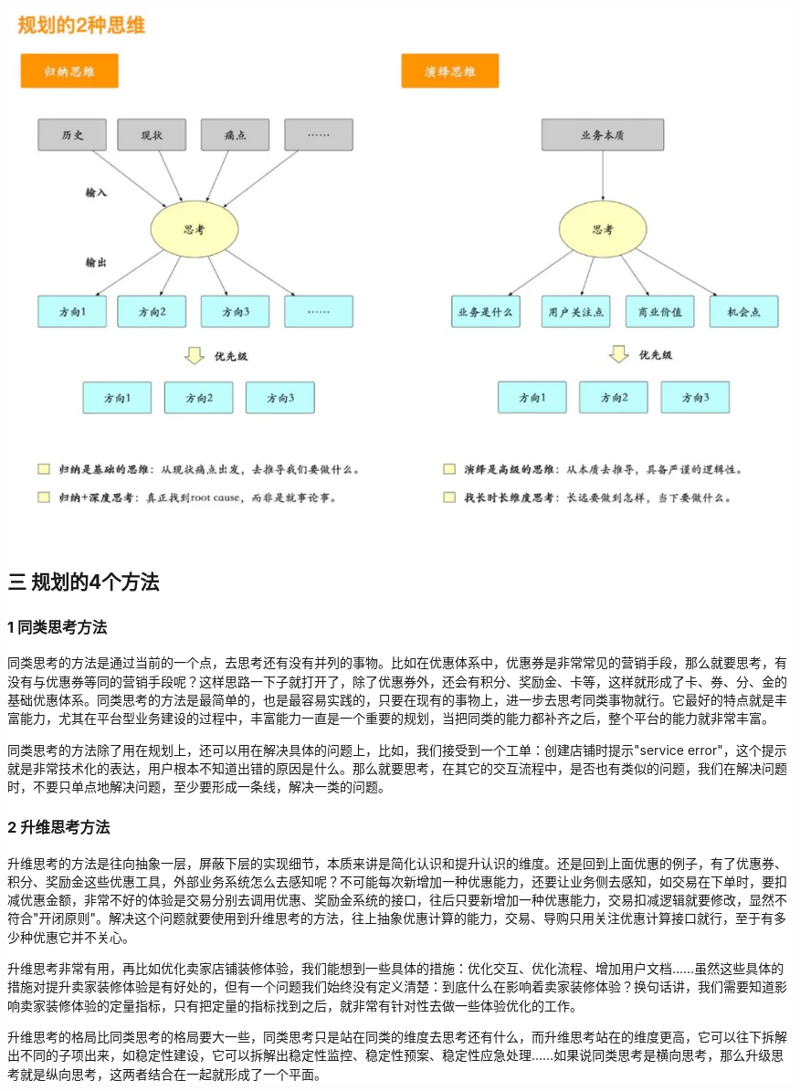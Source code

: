![规划的2种思维](image/2021-06-08-13-15-18.png)

## 三  规划的4个方法

### 1  同类思考方法

同类思考的方法是通过当前的一个点，去思考还有没有并列的事物。比如在优惠体系中，优惠券是非常常见的营销手段，那么就要思考，有没有与优惠券等同的营销手段呢？这样思路一下子就打开了，除了优惠券外，还会有积分、奖励金、卡等，这样就形成了卡、券、分、金的基础优惠体系。同类思考的方法是最简单的，也是最容易实践的，只要在现有的事物上，进一步去思考同类事物就行。它最好的特点就是丰富能力，尤其在平台型业务建设的过程中，丰富能力一直是一个重要的规划，当把同类的能力都补齐之后，整个平台的能力就非常丰富。

同类思考的方法除了用在规划上，还可以用在解决具体的问题上，比如，我们接受到一个工单：创建店铺时提示"service error"，这个提示就是非常技术化的表达，用户根本不知道出错的原因是什么。那么就要思考，在其它的交互流程中，是否也有类似的问题，我们在解决问题时，不要只单点地解决问题，至少要形成一条线，解决一类的问题。

### 2  升维思考方法

升维思考的方法是往向抽象一层，屏蔽下层的实现细节，本质来讲是简化认识和提升认识的维度。还是回到上面优惠的例子，有了优惠券、积分、奖励金这些优惠工具，外部业务系统怎么去感知呢？不可能每次新增加一种优惠能力，还要让业务侧去感知，如交易在下单时，要扣减优惠金额，非常不好的体验是交易分别去调用优惠、奖励金系统的接口，往后只要新增加一种优惠能力，交易扣减逻辑就要修改，显然不符合"开闭原则"。解决这个问题就要使用到升维思考的方法，往上抽象优惠计算的能力，交易、导购只用关注优惠计算接口就行，至于有多少种优惠它并不关心。

升维思考非常有用，再比如优化卖家店铺装修体验，我们能想到一些具体的措施：优化交互、优化流程、增加用户文档……虽然这些具体的措施对提升卖家装修体验是有好处的，但有一个问题我们始终没有定义清楚：到底什么在影响着卖家装修体验？换句话讲，我们需要知道影响卖家装修体验的定量指标，只有把定量的指标找到之后，就非常有针对性去做一些体验优化的工作。

升维思考的格局比同类思考的格局要大一些，同类思考只是站在同类的维度去思考还有什么，而升维思考站在的维度更高，它可以往下拆解出不同的子项出来，如稳定性建设，它可以拆解出稳定性监控、稳定性预案、稳定性应急处理……如果说同类思考是横向思考，那么升级思考就是纵向思考，这两者结合在一起就形成了一个平面。
